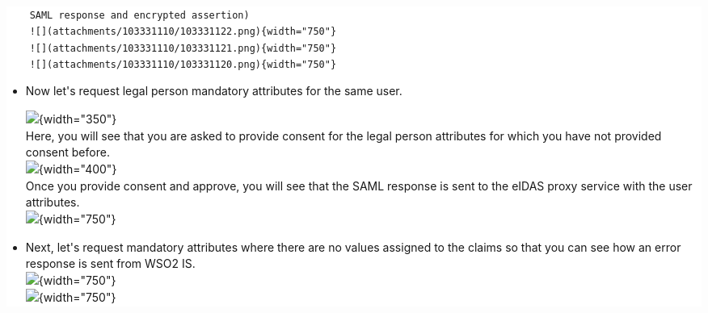         SAML response and encrypted assertion)  
        ![](attachments/103331110/103331122.png){width="750"}  
        ![](attachments/103331110/103331121.png){width="750"}  
        ![](attachments/103331110/103331120.png){width="750"}

      
      
-   Now let's request legal person mandatory attributes for the same
    user.  
      
    ![](attachments/103331110/103331115.png){width="350"}  
    Here, you will see that you are asked to provide consent for the
    legal person attributes for which you have not provided consent
    before.  
    ![](attachments/103331110/103331114.png){width="400"}  
    Once you provide consent and approve, you will see that the SAML
    response is sent to the eIDAS proxy service with the user
    attributes.  
    ![](attachments/103331110/103331126.png){width="750"}  
      
      
-   Next, let's request mandatory attributes where there are no values
    assigned to the claims so that you can see how an error response is
    sent from WSO2 IS.  
    ![](attachments/103331110/103331113.png){width="750"}  
    ![](attachments/103331110/103331112.png){width="750"}

  
